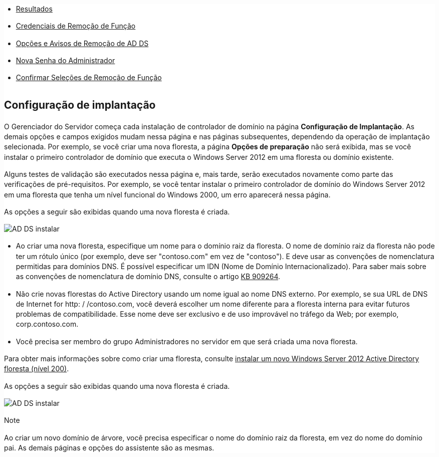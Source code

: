 -   [Resultados](../../ad-ds/deploy/AD-DS-Installation-and-Removal-Wizard-Page-Descriptions.md#BKMK_Results)  
  
-   [Credenciais de Remoção de Função](../../ad-ds/deploy/AD-DS-Installation-and-Removal-Wizard-Page-Descriptions.md#BKMK_RemovalCredsPage)  
  
-   [Opções e Avisos de Remoção de AD DS](../../ad-ds/deploy/AD-DS-Installation-and-Removal-Wizard-Page-Descriptions.md#BKMK_RemovalOptionsPage)  
  
-   [Nova Senha do Administrador](../../ad-ds/deploy/AD-DS-Installation-and-Removal-Wizard-Page-Descriptions.md#BKMK_NewAdminPwdPage)  
  
-   [Confirmar Seleções de Remoção de Função](../../ad-ds/deploy/AD-DS-Installation-and-Removal-Wizard-Page-Descriptions.md#BKMK_ConfirmRoleRemovalPage)  
  
## <a name="deployment-configuration"></a><a name="BKMK_DepConfigPage"></a>Configuração de implantação  
O Gerenciador do Servidor começa cada instalação de controlador de domínio na página **Configuração de Implantação**. As demais opções e campos exigidos mudam nessa página e nas páginas subsequentes, dependendo da operação de implantação selecionada. Por exemplo, se você criar uma nova floresta, a página **Opções de preparação** não será exibida, mas se você instalar o primeiro controlador de domínio que executa o Windows Server 2012 em uma floresta ou domínio existente.  
  
Alguns testes de validação são executados nessa página e, mais tarde, serão executados novamente como parte das verificações de pré-requisitos. Por exemplo, se você tentar instalar o primeiro controlador de domínio do Windows Server 2012 em uma floresta que tenha um nível funcional do Windows 2000, um erro aparecerá nessa página.  
  
As opções a seguir são exibidas quando uma nova floresta é criada.  
  
![AD DS instalar](media/AD-DS-Installation-and-Removal-Wizard-Page-Descriptions/ADDS_SMI_DeploymentConfiguration_Forest.gif)  
  
-   Ao criar uma nova floresta, especifique um nome para o domínio raiz da floresta. O nome de domínio raiz da floresta não pode ter um rótulo único (por exemplo, deve ser "contoso.com" em vez de "contoso"). E deve usar as convenções de nomenclatura permitidas para domínios DNS. É possível especificar um IDN (Nome de Domínio Internacionalizado). Para saber mais sobre as convenções de nomenclatura de domínio DNS, consulte o artigo [KB 909264](https://support.microsoft.com/kb/909264).  
  
-   Não crie novas florestas do Active Directory usando um nome igual ao nome DNS externo. Por exemplo, se sua URL de DNS de Internet for http: \/ /contoso.com, você deverá escolher um nome diferente para a floresta interna para evitar futuros problemas de compatibilidade. Esse nome deve ser exclusivo e de uso improvável no tráfego da Web; por exemplo, corp.contoso.com.  
  
-   Você precisa ser membro do grupo Administradores no servidor em que será criada uma nova floresta.  
  
Para obter mais informações sobre como criar uma floresta, consulte [instalar um novo Windows Server 2012 Active Directory floresta &#40;nível 200&#41;](../../ad-ds/deploy/Install-a-New-Windows-Server-2012-Active-Directory-Forest--Level-200-.md).  
  
As opções a seguir são exibidas quando uma nova floresta é criada.  
  
![AD DS instalar](media/AD-DS-Installation-and-Removal-Wizard-Page-Descriptions/ADDS_SMI_DeploymentConfiguration_ChildDomain.gif)  
  
> [!NOTE]  
> Ao criar um novo domínio de árvore, você precisa especificar o nome do domínio raiz da floresta, em vez do nome do domínio pai. As demais páginas e opções do assistente são as mesmas.  
  